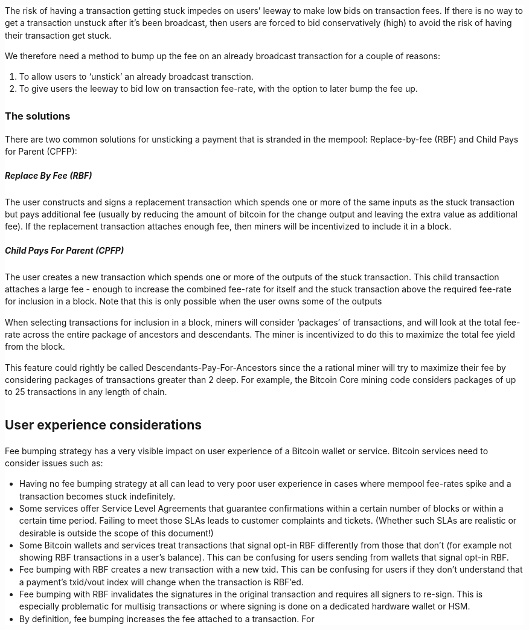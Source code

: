 The risk of having a transaction getting stuck impedes on users’ leeway to
make low bids on transaction fees. If there is no way to get a transaction
unstuck after it’s been broadcast, then users are forced to bid conservatively
(high) to avoid the risk of having their transaction get stuck.

We therefore need a method to bump up the fee on an already broadcast
transaction for a couple of reasons:

1. To allow users to ‘unstick’ an already broadcast transction.
1. To give users the leeway to bid low on transaction fee-rate, with the
   option to later bump the fee up.

### The solutions

There are two common solutions for unsticking a payment that is stranded in the
mempool: Replace-by-fee (RBF) and Child Pays for Parent (CPFP):

##### Replace By Fee (RBF)

The user constructs and signs a replacement transaction which spends one or
more of the same inputs as the stuck transaction but pays additional fee
(usually by reducing the amount of bitcoin for the change output and leaving
the extra value as additional fee). If the replacement transaction attaches
enough fee, then miners will be incentivized to include it in a block.

##### Child Pays For Parent (CPFP) 

The user creates a new transaction which spends one or more of the outputs of
the stuck transaction. This child transaction attaches a large fee - enough to
increase the combined fee-rate for itself and the stuck transaction above the
required fee-rate for inclusion in a block. Note that this is only possible
when the user owns some of the outputs

When selecting transactions for inclusion in a block, miners will consider
‘packages’ of transactions, and will look at the total fee-rate across the
entire package of ancestors and descendants. The miner is incentivized to do
this to maximize the total fee yield from the block.

This feature could rightly be called Descendants-Pay-For-Ancestors since the
a rational miner will try to maximize their fee by considering packages of
transactions greater than 2 deep. For example, the Bitcoin Core mining code
considers packages of up to 25 transactions in any length of chain. 

## User experience considerations

Fee bumping strategy has a very visible impact on user experience of a Bitcoin
wallet or service. Bitcoin services need to consider issues such as:

- Having no fee bumping strategy at all can lead to very poor user experience in
  cases where mempool fee-rates spike and a transaction becomes stuck
  indefinitely.
- Some services offer Service Level Agreements that guarantee confirmations
  within a certain number of blocks or within a certain time period. Failing to
  meet those SLAs leads to customer complaints and tickets.  (Whether such SLAs
  are realistic or desirable is outside the scope of this document!)
- Some Bitcoin wallets and services treat transactions that signal
  opt-in RBF differently from those that don’t (for example not showing RBF
  transactions in a user’s balance). This can be confusing for users sending from
  wallets that signal opt-in RBF. 
- Fee bumping with RBF creates a new transaction with a new txid. This can be
  confusing for users if they don’t understand that a payment’s txid/vout index
  will change when the transaction is RBF’ed.
- Fee bumping with RBF invalidates the signatures in the original transaction
  and requires all signers to re-sign. This is especially problematic for
  multisig transactions or where signing is done on a dedicated hardware wallet
  or HSM.
- By definition, fee bumping increases the fee attached to a transaction. For